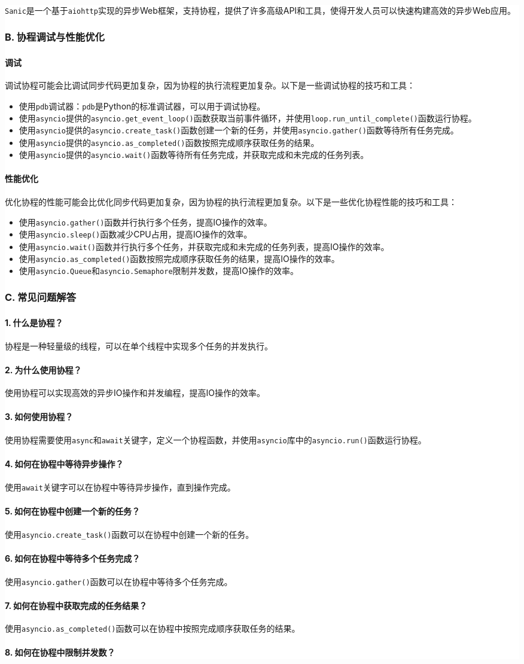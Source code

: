 `Sanic`是一个基于`aiohttp`实现的异步Web框架，支持协程，提供了许多高级API和工具，使得开发人员可以快速构建高效的异步Web应用。

### B. 协程调试与性能优化

#### 调试

调试协程可能会比调试同步代码更加复杂，因为协程的执行流程更加复杂。以下是一些调试协程的技巧和工具：

- 使用`pdb`调试器：`pdb`是Python的标准调试器，可以用于调试协程。
- 使用`asyncio`提供的`asyncio.get_event_loop()`函数获取当前事件循环，并使用`loop.run_until_complete()`函数运行协程。
- 使用`asyncio`提供的`asyncio.create_task()`函数创建一个新的任务，并使用`asyncio.gather()`函数等待所有任务完成。
- 使用`asyncio`提供的`asyncio.as_completed()`函数按照完成顺序获取任务的结果。
- 使用`asyncio`提供的`asyncio.wait()`函数等待所有任务完成，并获取完成和未完成的任务列表。

#### 性能优化

优化协程的性能可能会比优化同步代码更加复杂，因为协程的执行流程更加复杂。以下是一些优化协程性能的技巧和工具：

- 使用`asyncio.gather()`函数并行执行多个任务，提高IO操作的效率。
- 使用`asyncio.sleep()`函数减少CPU占用，提高IO操作的效率。
- 使用`asyncio.wait()`函数并行执行多个任务，并获取完成和未完成的任务列表，提高IO操作的效率。
- 使用`asyncio.as_completed()`函数按照完成顺序获取任务的结果，提高IO操作的效率。
- 使用`asyncio.Queue`和`asyncio.Semaphore`限制并发数，提高IO操作的效率。

### C. 常见问题解答

#### 1. 什么是协程？

协程是一种轻量级的线程，可以在单个线程中实现多个任务的并发执行。

#### 2. 为什么使用协程？

使用协程可以实现高效的异步IO操作和并发编程，提高IO操作的效率。

#### 3. 如何使用协程？

使用协程需要使用`async`和`await`关键字，定义一个协程函数，并使用`asyncio`库中的`asyncio.run()`函数运行协程。

#### 4. 如何在协程中等待异步操作？

使用`await`关键字可以在协程中等待异步操作，直到操作完成。

#### 5. 如何在协程中创建一个新的任务？

使用`asyncio.create_task()`函数可以在协程中创建一个新的任务。

#### 6. 如何在协程中等待多个任务完成？

使用`asyncio.gather()`函数可以在协程中等待多个任务完成。

#### 7. 如何在协程中获取完成的任务结果？

使用`asyncio.as_completed()`函数可以在协程中按照完成顺序获取任务的结果。

#### 8. 如何在协程中限制并发数？
